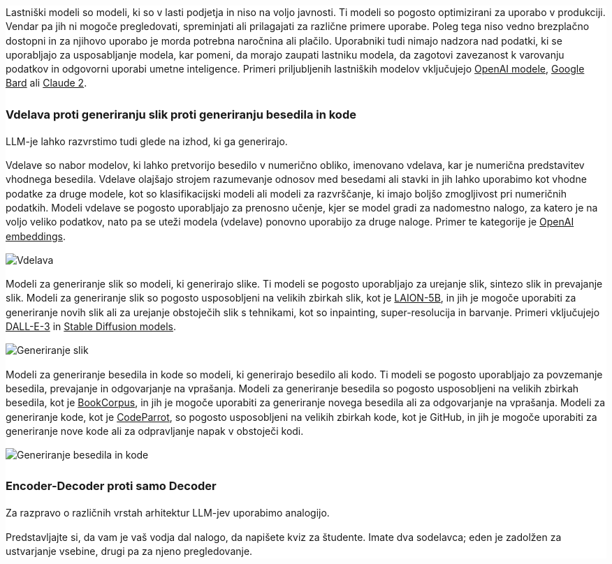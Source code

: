 Lastniški modeli so modeli, ki so v lasti podjetja in niso na voljo javnosti. Ti modeli so pogosto optimizirani za uporabo v produkciji. Vendar pa jih ni mogoče pregledovati, spreminjati ali prilagajati za različne primere uporabe. Poleg tega niso vedno brezplačno dostopni in za njihovo uporabo je morda potrebna naročnina ali plačilo. Uporabniki tudi nimajo nadzora nad podatki, ki se uporabljajo za usposabljanje modela, kar pomeni, da morajo zaupati lastniku modela, da zagotovi zavezanost k varovanju podatkov in odgovorni uporabi umetne inteligence. Primeri priljubljenih lastniških modelov vključujejo [OpenAI modele](https://platform.openai.com/docs/models/overview?WT.mc_id=academic-105485-koreyst), [Google Bard](https://sapling.ai/llm/bard?WT.mc_id=academic-105485-koreyst) ali [Claude 2](https://www.anthropic.com/index/claude-2?WT.mc_id=academic-105485-koreyst).

### Vdelava proti generiranju slik proti generiranju besedila in kode

LLM-je lahko razvrstimo tudi glede na izhod, ki ga generirajo.

Vdelave so nabor modelov, ki lahko pretvorijo besedilo v numerično obliko, imenovano vdelava, kar je numerična predstavitev vhodnega besedila. Vdelave olajšajo strojem razumevanje odnosov med besedami ali stavki in jih lahko uporabimo kot vhodne podatke za druge modele, kot so klasifikacijski modeli ali modeli za razvrščanje, ki imajo boljšo zmogljivost pri numeričnih podatkih. Modeli vdelave se pogosto uporabljajo za prenosno učenje, kjer se model gradi za nadomestno nalogo, za katero je na voljo veliko podatkov, nato pa se uteži modela (vdelave) ponovno uporabijo za druge naloge. Primer te kategorije je [OpenAI embeddings](https://platform.openai.com/docs/models/embeddings?WT.mc_id=academic-105485-koreyst).

![Vdelava](../../../translated_images/Embedding.c3708fe988ccf76073d348483dbb7569f622211104f073e22e43106075c04800.sl.png)

Modeli za generiranje slik so modeli, ki generirajo slike. Ti modeli se pogosto uporabljajo za urejanje slik, sintezo slik in prevajanje slik. Modeli za generiranje slik so pogosto usposobljeni na velikih zbirkah slik, kot je [LAION-5B](https://laion.ai/blog/laion-5b/?WT.mc_id=academic-105485-koreyst), in jih je mogoče uporabiti za generiranje novih slik ali za urejanje obstoječih slik s tehnikami, kot so inpainting, super-resolucija in barvanje. Primeri vključujejo [DALL-E-3](https://openai.com/dall-e-3?WT.mc_id=academic-105485-koreyst) in [Stable Diffusion models](https://github.com/Stability-AI/StableDiffusion?WT.mc_id=academic-105485-koreyst).

![Generiranje slik](../../../translated_images/Image.349c080266a763fd255b840a921cd8fc526ed78dc58708fa569ff1873d302345.sl.png)

Modeli za generiranje besedila in kode so modeli, ki generirajo besedilo ali kodo. Ti modeli se pogosto uporabljajo za povzemanje besedila, prevajanje in odgovarjanje na vprašanja. Modeli za generiranje besedila so pogosto usposobljeni na velikih zbirkah besedila, kot je [BookCorpus](https://www.cv-foundation.org/openaccess/content_iccv_2015/html/Zhu_Aligning_Books_and_ICCV_2015_paper.html?WT.mc_id=academic-105485-koreyst), in jih je mogoče uporabiti za generiranje novega besedila ali za odgovarjanje na vprašanja. Modeli za generiranje kode, kot je [CodeParrot](https://huggingface.co/codeparrot?WT.mc_id=academic-105485-koreyst), so pogosto usposobljeni na velikih zbirkah kode, kot je GitHub, in jih je mogoče uporabiti za generiranje nove kode ali za odpravljanje napak v obstoječi kodi.

![Generiranje besedila in kode](../../../translated_images/Text.a8c0cf139e5cc2a0cd3edaba8d675103774e6ddcb3c9fc5a98bb17c9a450e31d.sl.png)

### Encoder-Decoder proti samo Decoder

Za razpravo o različnih vrstah arhitektur LLM-jev uporabimo analogijo.

Predstavljajte si, da vam je vaš vodja dal nalogo, da napišete kviz za študente. Imate dva sodelavca; eden je zadolžen za ustvarjanje vsebine, drugi pa za njeno pregledovanje.
